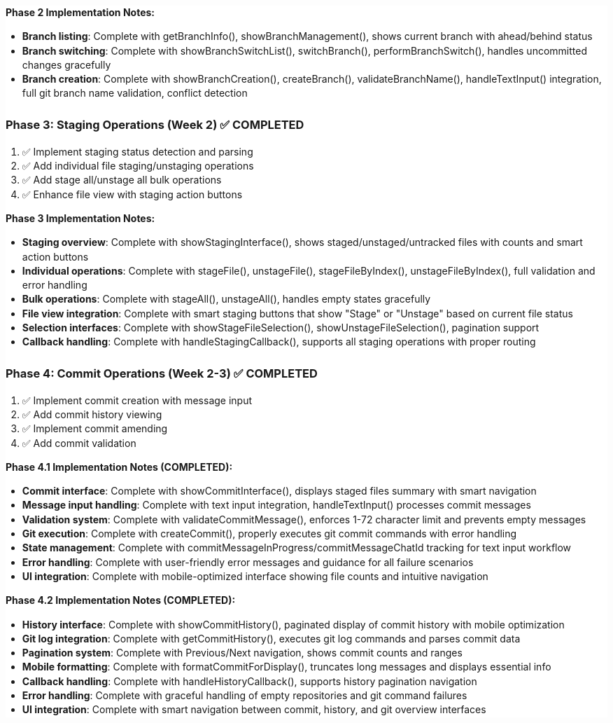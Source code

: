 **Phase 2 Implementation Notes:**
- **Branch listing**: Complete with getBranchInfo(), showBranchManagement(), shows current branch with ahead/behind status
- **Branch switching**: Complete with showBranchSwitchList(), switchBranch(), performBranchSwitch(), handles uncommitted changes gracefully  
- **Branch creation**: Complete with showBranchCreation(), createBranch(), validateBranchName(), handleTextInput() integration, full git branch name validation, conflict detection

### **Phase 3: Staging Operations (Week 2)** ✅ COMPLETED
1. ✅ Implement staging status detection and parsing
2. ✅ Add individual file staging/unstaging operations  
3. ✅ Add stage all/unstage all bulk operations
4. ✅ Enhance file view with staging action buttons

**Phase 3 Implementation Notes:**
- **Staging overview**: Complete with showStagingInterface(), shows staged/unstaged/untracked files with counts and smart action buttons
- **Individual operations**: Complete with stageFile(), unstageFile(), stageFileByIndex(), unstageFileByIndex(), full validation and error handling
- **Bulk operations**: Complete with stageAll(), unstageAll(), handles empty states gracefully  
- **File view integration**: Complete with smart staging buttons that show "Stage" or "Unstage" based on current file status
- **Selection interfaces**: Complete with showStageFileSelection(), showUnstageFileSelection(), pagination support
- **Callback handling**: Complete with handleStagingCallback(), supports all staging operations with proper routing

### **Phase 4: Commit Operations (Week 2-3)** ✅ COMPLETED
1. ✅ Implement commit creation with message input
2. ✅ Add commit history viewing
3. ✅ Implement commit amending
4. ✅ Add commit validation

**Phase 4.1 Implementation Notes (COMPLETED):**
- **Commit interface**: Complete with showCommitInterface(), displays staged files summary with smart navigation
- **Message input handling**: Complete with text input integration, handleTextInput() processes commit messages
- **Validation system**: Complete with validateCommitMessage(), enforces 1-72 character limit and prevents empty messages
- **Git execution**: Complete with createCommit(), properly executes git commit commands with error handling
- **State management**: Complete with commitMessageInProgress/commitMessageChatId tracking for text input workflow
- **Error handling**: Complete with user-friendly error messages and guidance for all failure scenarios
- **UI integration**: Complete with mobile-optimized interface showing file counts and intuitive navigation

**Phase 4.2 Implementation Notes (COMPLETED):**
- **History interface**: Complete with showCommitHistory(), paginated display of commit history with mobile optimization
- **Git log integration**: Complete with getCommitHistory(), executes git log commands and parses commit data
- **Pagination system**: Complete with Previous/Next navigation, shows commit counts and ranges
- **Mobile formatting**: Complete with formatCommitForDisplay(), truncates long messages and displays essential info
- **Callback handling**: Complete with handleHistoryCallback(), supports history pagination navigation
- **Error handling**: Complete with graceful handling of empty repositories and git command failures
- **UI integration**: Complete with smart navigation between commit, history, and git overview interfaces
